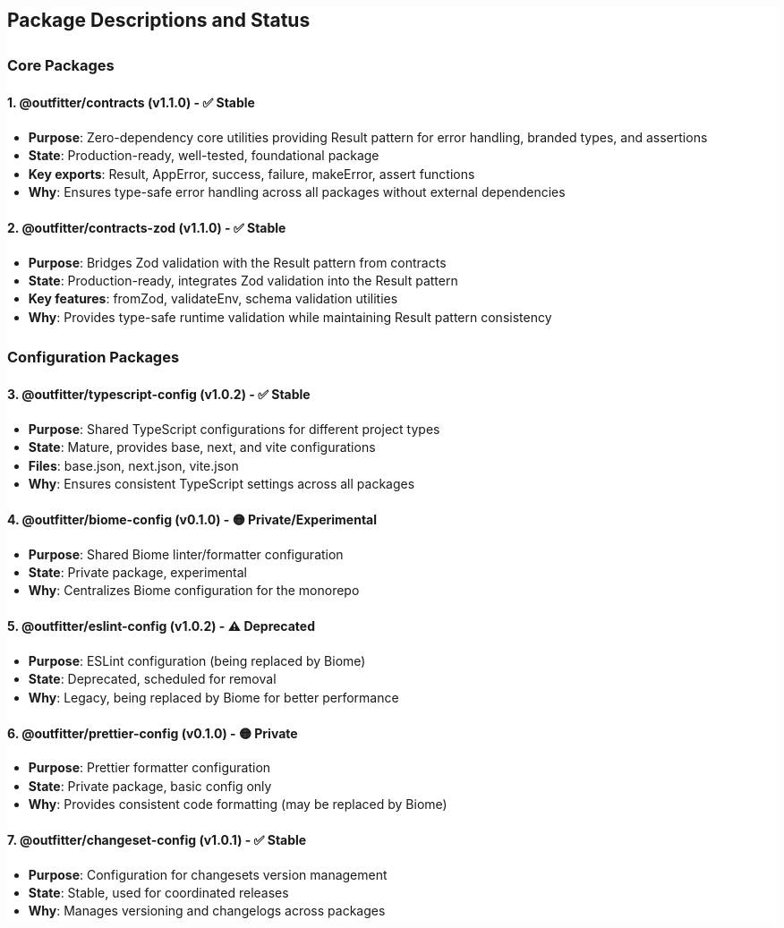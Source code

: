 ## Package Descriptions and Status

### Core Packages

#### 1. **@outfitter/contracts** (v1.1.0) - ✅ Stable

- **Purpose**: Zero-dependency core utilities providing Result pattern for error handling, branded types, and assertions
- **State**: Production-ready, well-tested, foundational package
- **Key exports**: Result, AppError, success, failure, makeError, assert functions
- **Why**: Ensures type-safe error handling across all packages without external dependencies

#### 2. **@outfitter/contracts-zod** (v1.1.0) - ✅ Stable

- **Purpose**: Bridges Zod validation with the Result pattern from contracts
- **State**: Production-ready, integrates Zod validation into the Result pattern
- **Key features**: fromZod, validateEnv, schema validation utilities
- **Why**: Provides type-safe runtime validation while maintaining Result pattern consistency

### Configuration Packages

#### 3. **@outfitter/typescript-config** (v1.0.2) - ✅ Stable

- **Purpose**: Shared TypeScript configurations for different project types
- **State**: Mature, provides base, next, and vite configurations
- **Files**: base.json, next.json, vite.json
- **Why**: Ensures consistent TypeScript settings across all packages

#### 4. **@outfitter/biome-config** (v0.1.0) - 🟡 Private/Experimental

- **Purpose**: Shared Biome linter/formatter configuration
- **State**: Private package, experimental
- **Why**: Centralizes Biome configuration for the monorepo

#### 5. **@outfitter/eslint-config** (v1.0.2) - ⚠️ Deprecated

- **Purpose**: ESLint configuration (being replaced by Biome)
- **State**: Deprecated, scheduled for removal
- **Why**: Legacy, being replaced by Biome for better performance

#### 6. **@outfitter/prettier-config** (v0.1.0) - 🟡 Private

- **Purpose**: Prettier formatter configuration
- **State**: Private package, basic config only
- **Why**: Provides consistent code formatting (may be replaced by Biome)

#### 7. **@outfitter/changeset-config** (v1.0.1) - ✅ Stable

- **Purpose**: Configuration for changesets version management
- **State**: Stable, used for coordinated releases
- **Why**: Manages versioning and changelogs across packages
